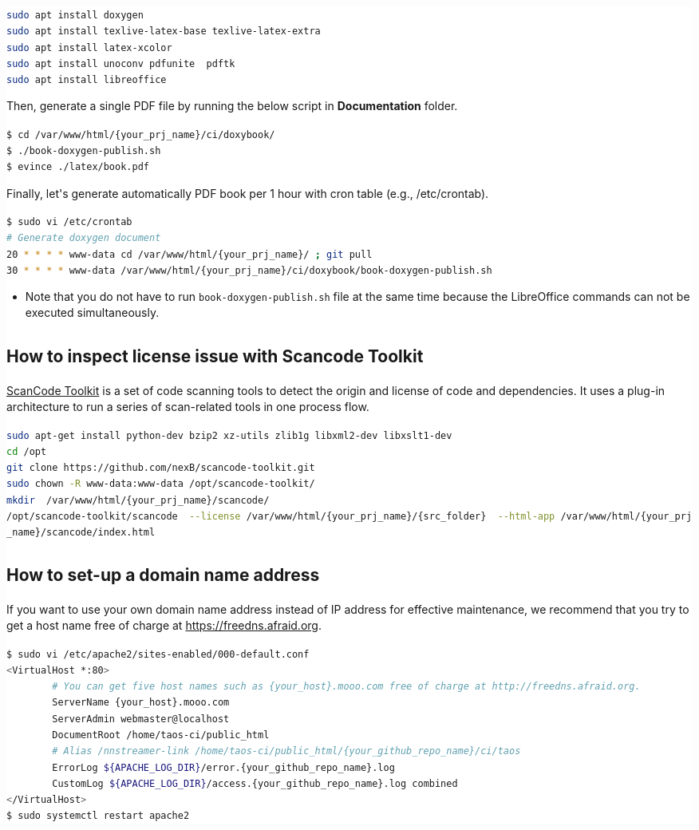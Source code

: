 ```bash
sudo apt install doxygen
sudo apt install texlive-latex-base texlive-latex-extra
sudo apt install latex-xcolor
sudo apt install unoconv pdfunite  pdftk
sudo apt install libreoffice
```

Then, generate a single PDF file by running the below script in **Documentation** folder.

```bash
$ cd /var/www/html/{your_prj_name}/ci/doxybook/
$ ./book-doxygen-publish.sh
$ evince ./latex/book.pdf
```

Finally, let's generate automatically PDF book per 1 hour with cron table (e.g., /etc/crontab).

```bash
$ sudo vi /etc/crontab
# Generate doxygen document
20 * * * * www-data cd /var/www/html/{your_prj_name}/ ; git pull
30 * * * * www-data /var/www/html/{your_prj_name}/ci/doxybook/book-doxygen-publish.sh
```
* Note that you do not have to run `book-doxygen-publish.sh` file at the same time because the LibreOffice commands can not be executed simultaneously.

## How to inspect license issue with Scancode Toolkit

[ScanCode Toolkit](https://github.com/nexB/scancode-toolkit) is a set of code scanning tools to detect the origin and license of code and dependencies.
It uses a plug-in architecture to run a series of scan-related tools in one process flow.

```bash
sudo apt-get install python-dev bzip2 xz-utils zlib1g libxml2-dev libxslt1-dev
cd /opt
git clone https://github.com/nexB/scancode-toolkit.git
sudo chown -R www-data:www-data /opt/scancode-toolkit/
mkdir  /var/www/html/{your_prj_name}/scancode/
/opt/scancode-toolkit/scancode  --license /var/www/html/{your_prj_name}/{src_folder}  --html-app /var/www/html/{your_prj_name}/scancode/index.html
```

## How to set-up a domain name address
If you want to use your own domain name address instead of IP address for effective maintenance, we recommend that you try to get a host name free of charge at https://freedns.afraid.org.

```bash
$ sudo vi /etc/apache2/sites-enabled/000-default.conf 
<VirtualHost *:80>
        # You can get five host names such as {your_host}.mooo.com free of charge at http://freedns.afraid.org.
        ServerName {your_host}.mooo.com
        ServerAdmin webmaster@localhost
        DocumentRoot /home/taos-ci/public_html
        # Alias /nnstreamer-link /home/taos-ci/public_html/{your_github_repo_name}/ci/taos
        ErrorLog ${APACHE_LOG_DIR}/error.{your_github_repo_name}.log
        CustomLog ${APACHE_LOG_DIR}/access.{your_github_repo_name}.log combined
</VirtualHost>
$ sudo systemctl restart apache2
```
